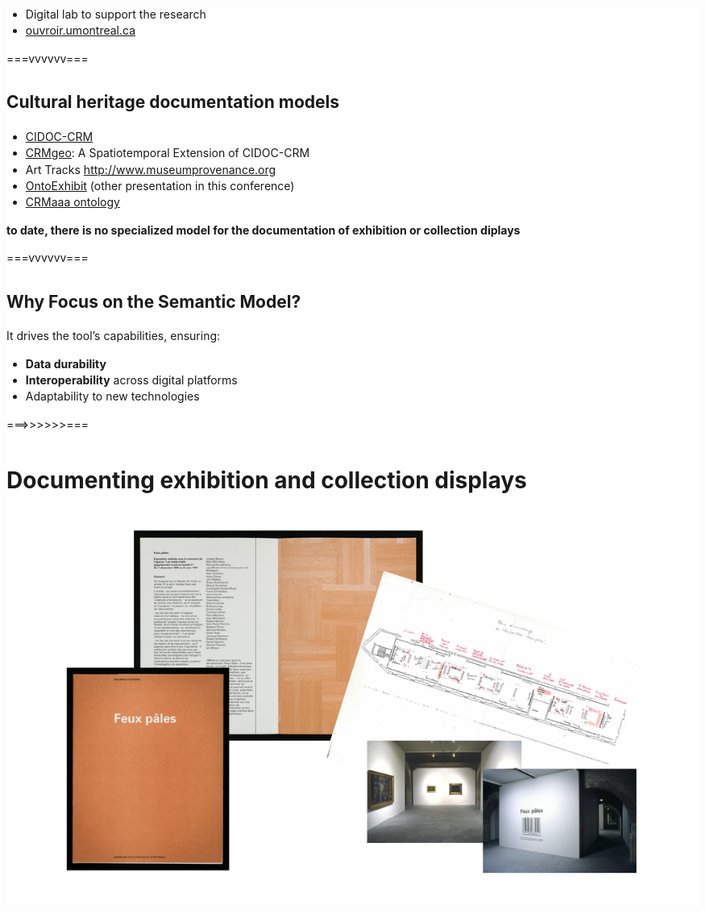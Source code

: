 - Digital lab to support the research
- [ouvroir.umontreal.ca](https://ouvroir.umontreal.ca)

===vvvvvv===

## Cultural heritage documentation models

- [CIDOC-CRM](http://www.cidoc-crm.org)
- [CRMgeo](doi:[10.1007/s00799-016-0192-4](https://doi.org/10.1007/s00799-016-0192-4).): A Spatiotemporal Extension of CIDOC-CRM
- Art Tracks http://www.museumprovenance.org
- [OntoExhibit](https://complexhibit-project.github.io/OntoExhibit/index-en.html) (other presentation in this conference)
- [CRMaaa ontology](https://ontome.net/namespace/246)

**to date, there is no specialized model for the documentation of exhibition or collection diplays**

===vvvvvv===

## Why Focus on the Semantic Model?  

It drives the tool’s capabilities, ensuring:  

- **Data durability**  
- **Interoperability** across digital platforms  
- Adaptability to new technologies  

===>>>>>>===

# Documenting exhibition and collection displays

![Multiple sources](../img/divers.png)

